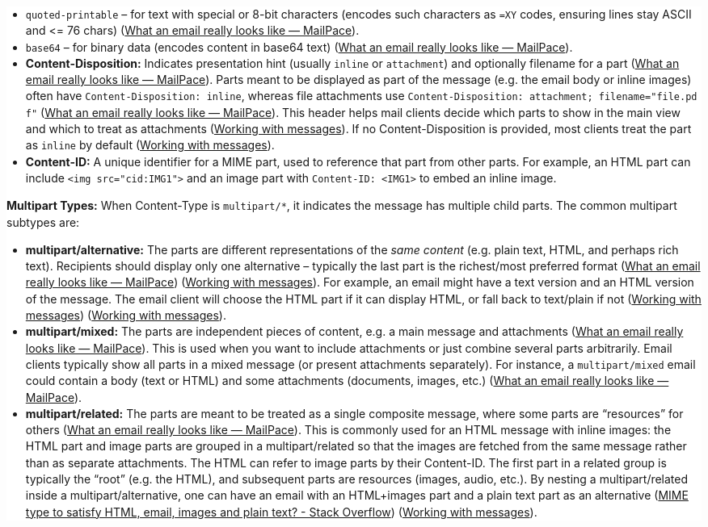   - `quoted-printable` – for text with special or 8-bit characters (encodes such characters as `=XY` codes, ensuring lines stay ASCII and <= 76 chars) ([What an email really looks like — MailPace](https://mailpace.com/blog/guides/what-an-email-looks-like#:~:text=The%20encoding%20method%20used%20to,transfer%20the%20data)).
  - `base64` – for binary data (encodes content in base64 text) ([What an email really looks like — MailPace](https://mailpace.com/blog/guides/what-an-email-looks-like#:~:text=,through%20text%20based%20email%20systems)).
- **Content-Disposition:** Indicates presentation hint (usually `inline` or `attachment`) and optionally filename for a part ([What an email really looks like — MailPace](https://mailpace.com/blog/guides/what-an-email-looks-like#:~:text=)). Parts meant to be displayed as part of the message (e.g. the email body or inline images) often have `Content-Disposition: inline`, whereas file attachments use `Content-Disposition: attachment; filename="file.pdf"` ([What an email really looks like — MailPace](https://mailpace.com/blog/guides/what-an-email-looks-like#:~:text=)). This header helps mail clients decide which parts to show in the main view and which to treat as attachments ([Working with messages](https://mimekit.net/docs/html/Working-With-Messages.htm#:~:text=The%20Content,two%20values%3A%20inline%20or%20attachment)). If no Content-Disposition is provided, most clients treat the part as `inline` by default ([Working with messages](https://mimekit.net/docs/html/Working-With-Messages.htm#:~:text=attachment%2C%20then%20the%20content%20of,if%20the%20value%20were%20inline)).
- **Content-ID:** A unique identifier for a MIME part, used to reference that part from other parts. For example, an HTML part can include `<img src="cid:IMG1">` and an image part with `Content-ID: <IMG1>` to embed an inline image.

**Multipart Types:** When Content-Type is `multipart/*`, it indicates the message has multiple child parts. The common multipart subtypes are:

- **multipart/alternative:** The parts are different representations of the *same content* (e.g. plain text, HTML, and perhaps rich text). Recipients should display only one alternative – typically the last part is the richest/most preferred format ([What an email really looks like — MailPace](https://mailpace.com/blog/guides/what-an-email-looks-like#:~:text=,client%20is%20supposed%20to%20prioritise)) ([Working with messages](https://mimekit.net/docs/html/Working-With-Messages.htm#:~:text=multipart%2Falternative%20text%2Fplain%20text%2Fhtml)). For example, an email might have a text version and an HTML version of the message. The email client will choose the HTML part if it can display HTML, or fall back to text/plain if not ([Working with messages](https://mimekit.net/docs/html/Working-With-Messages.htm#:~:text=The%20reason%20for%20sending%20the,are%20capable%20of%20displaying%20HTML)) ([Working with messages](https://mimekit.net/docs/html/Working-With-Messages.htm#:~:text=multipart%2Falternative%20text%2Fplain%20text%2Fhtml)).
- **multipart/mixed:** The parts are independent pieces of content, e.g. a main message and attachments ([What an email really looks like — MailPace](https://mailpace.com/blog/guides/what-an-email-looks-like#:~:text=,additional%20secret%20content%2C%20and%20more)). This is used when you want to include attachments or just combine several parts arbitrarily. Email clients typically show all parts in a mixed message (or present attachments separately). For instance, a `multipart/mixed` email could contain a body (text or HTML) and some attachments (documents, images, etc.) ([What an email really looks like — MailPace](https://mailpace.com/blog/guides/what-an-email-looks-like#:~:text=,additional%20secret%20content%2C%20and%20more)).
- **multipart/related:** The parts are meant to be treated as a single composite message, where some parts are “resources” for others ([What an email really looks like — MailPace](https://mailpace.com/blog/guides/what-an-email-looks-like#:~:text=There%20is%20also%20multipart%2Frelated%3A%20which,are%20bundled%20together)). This is commonly used for an HTML message with inline images: the HTML part and image parts are grouped in a multipart/related so that the images are fetched from the same message rather than as separate attachments. The HTML can refer to image parts by their Content-ID. The first part in a related group is typically the “root” (e.g. the HTML), and subsequent parts are resources (images, audio, etc.). By nesting a multipart/related inside a multipart/alternative, one can have an email with an HTML+images part and a plain text part as an alternative ([MIME type to satisfy  HTML, email, images and plain text? - Stack Overflow](https://stackoverflow.com/questions/10631856/mime-type-to-satisfy-html-email-images-and-plain-text#:~:text=,)) ([Working with messages](https://mimekit.net/docs/html/Working-With-Messages.htm#:~:text=To%20make%20matters%20even%20more,multimedia%20content%20within%20the%20HTML)).

